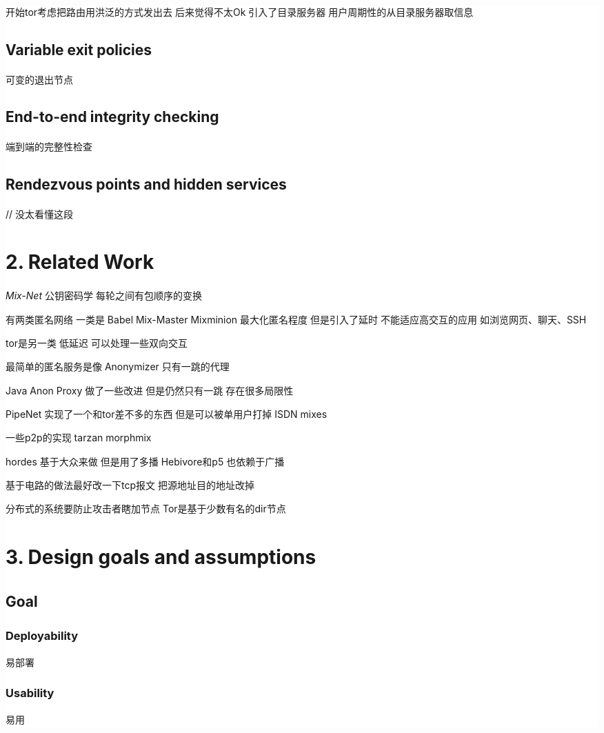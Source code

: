 开始tor考虑把路由用洪泛的方式发出去
后来觉得不太Ok 引入了目录服务器
用户周期性的从目录服务器取信息

## Variable exit policies

可变的退出节点

## End-to-end integrity checking

端到端的完整性检查

## Rendezvous points and hidden services

// 没太看懂这段

# 2. Related Work

*Mix-Net* 公钥密码学 每轮之间有包顺序的变换

有两类匿名网络 一类是 Babel Mix-Master Mixminion 最大化匿名程度 但是引入了延时 不能适应高交互的应用 如浏览网页、聊天、SSH

tor是另一类 低延迟 可以处理一些双向交互

最简单的匿名服务是像 Anonymizer 只有一跳的代理

Java Anon Proxy 做了一些改进 但是仍然只有一跳 存在很多局限性

PipeNet 实现了一个和tor差不多的东西 但是可以被单用户打掉
ISDN mixes

一些p2p的实现 tarzan morphmix

hordes 基于大众来做 但是用了多播
Hebivore和p5 也依赖于广播

基于电路的做法最好改一下tcp报文 把源地址目的地址改掉

分布式的系统要防止攻击者瞎加节点
Tor是基于少数有名的dir节点

# 3. Design goals and assumptions

## Goal

### Deployability

易部署

### Usability

易用

